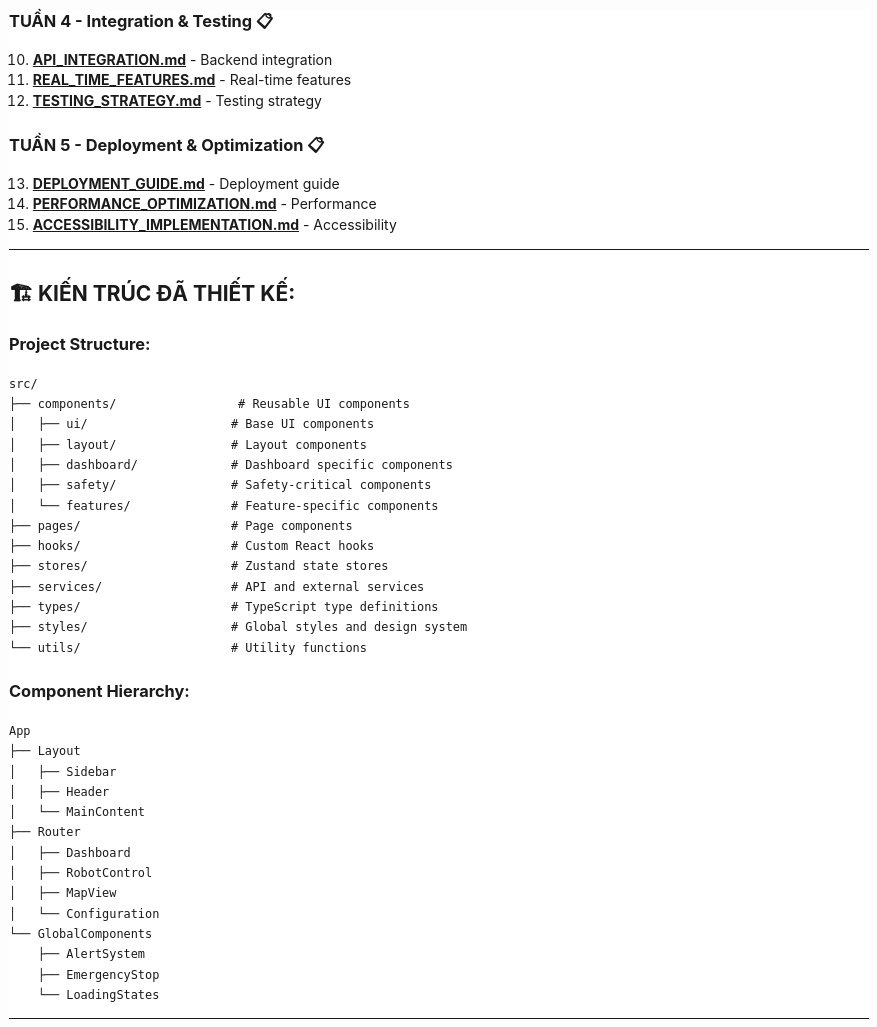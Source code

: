 ### **TUẦN 4 - Integration & Testing 📋**
10. **[API_INTEGRATION.md](./04-INTEGRATION/API_INTEGRATION.md)** - Backend integration
11. **[REAL_TIME_FEATURES.md](./04-INTEGRATION/REAL_TIME_FEATURES.md)** - Real-time features
12. **[TESTING_STRATEGY.md](./05-TESTING/TESTING_STRATEGY.md)** - Testing strategy

### **TUẦN 5 - Deployment & Optimization 📋**
13. **[DEPLOYMENT_GUIDE.md](./06-DEPLOYMENT/DEPLOYMENT_GUIDE.md)** - Deployment guide
14. **[PERFORMANCE_OPTIMIZATION.md](./06-DEPLOYMENT/PERFORMANCE_OPTIMIZATION.md)** - Performance
15. **[ACCESSIBILITY_IMPLEMENTATION.md](./07-ACCESSIBILITY/ACCESSIBILITY_IMPLEMENTATION.md)** - Accessibility

---

## 🏗️ **KIẾN TRÚC ĐÃ THIẾT KẾ:**

### **Project Structure:**
```
src/
├── components/                 # Reusable UI components
│   ├── ui/                    # Base UI components
│   ├── layout/                # Layout components
│   ├── dashboard/             # Dashboard specific components
│   ├── safety/                # Safety-critical components
│   └── features/              # Feature-specific components
├── pages/                     # Page components
├── hooks/                     # Custom React hooks
├── stores/                    # Zustand state stores
├── services/                  # API and external services
├── types/                     # TypeScript type definitions
├── styles/                    # Global styles and design system
└── utils/                     # Utility functions
```

### **Component Hierarchy:**
```
App
├── Layout
│   ├── Sidebar
│   ├── Header
│   └── MainContent
├── Router
│   ├── Dashboard
│   ├── RobotControl
│   ├── MapView
│   └── Configuration
└── GlobalComponents
    ├── AlertSystem
    ├── EmergencyStop
    └── LoadingStates
```

---